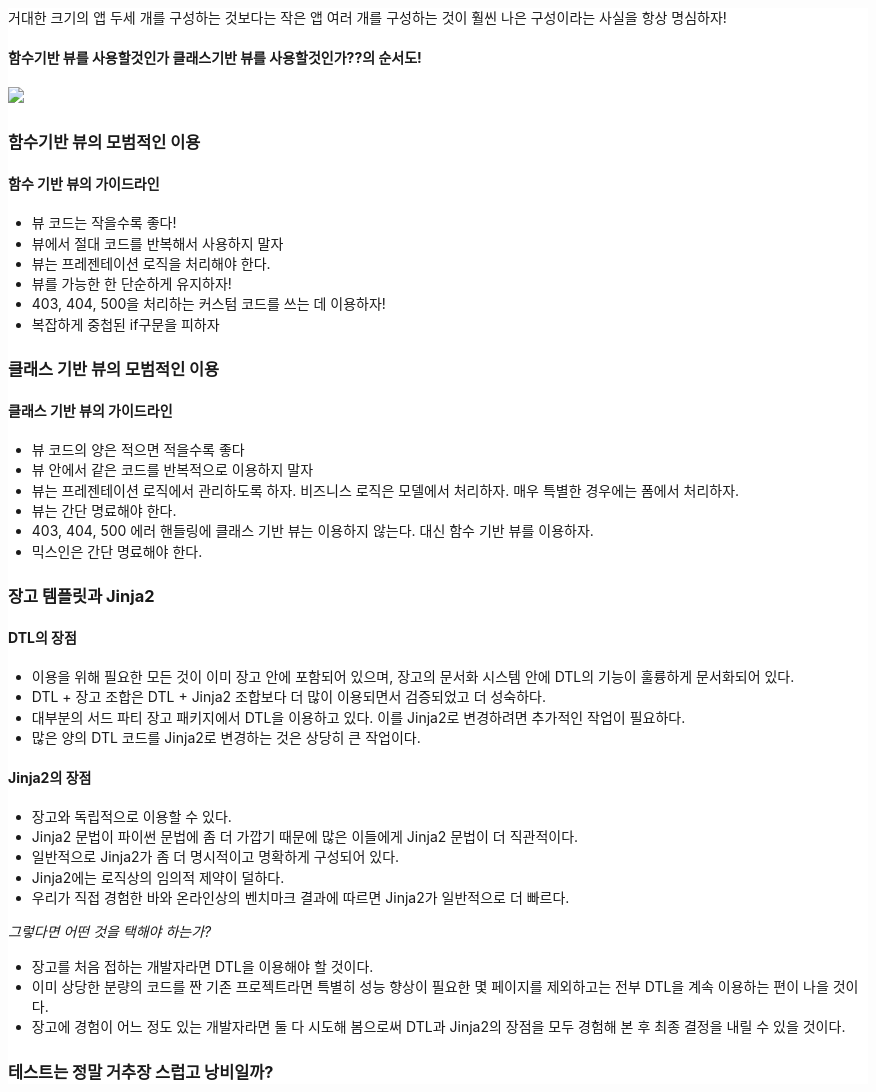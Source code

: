 거대한 크기의 앱 두세 개를 구성하는 것보다는 작은 앱 여러 개를 구성하는 것이 훨씬 나은 구성이라는 사실을 항상 명심하자!


#### 함수기반 뷰를 사용할것인가 클래스기반 뷰를 사용할것인가??의 순서도!

![](http://3.bp.blogspot.com/-94MWJfD92j4/UnC19NyaThI/AAAAAAAAC_I/422GeSIQceo/s1600/00010.jpeg)

### 함수기반 뷰의 모범적인 이용 

#### 함수 기반 뷰의 가이드라인

- 뷰 코드는 작을수록 좋다!
- 뷰에서 절대 코드를 반복해서 사용하지 말자
- 뷰는 프레젠테이션 로직을 처리해야 한다. 
- 뷰를 가능한 한 단순하게 유지하자!
- 403, 404, 500을 처리하는 커스텀 코드를 쓰는 데 이용하자!
- 복잡하게 중첩된 if구문을 피하자

### 클래스 기반 뷰의 모범적인 이용

#### 클래스 기반 뷰의 가이드라인

- 뷰 코드의 양은 적으면 적을수록 좋다
- 뷰 안에서 같은 코드를 반복적으로 이용하지 말자
- 뷰는 프레젠테이션 로직에서 관리하도록 하자. 비즈니스 로직은 모델에서 처리하자. 매우 특별한 경우에는 폼에서 처리하자.
- 뷰는 간단 명료해야 한다. 
- 403, 404, 500 에러 핸들링에 클래스 기반 뷰는 이용하지 않는다. 대신 함수 기반 뷰를 이용하자.
- 믹스인은 간단 명료해야 한다. 

### 장고 템플릿과 Jinja2

#### DTL의 장점

- 이용을 위해 필요한 모든 것이 이미 장고 안에 포함되어 있으며, 장고의 문서화 시스템 안에 DTL의 기능이 훌륭하게 문서화되어 있다. 
- DTL + 장고 조합은 DTL + Jinja2 조합보다 더 많이 이용되면서 검증되었고 더 성숙하다. 
- 대부분의 서드 파티 장고 패키지에서 DTL을 이용하고 있다. 이를 Jinja2로 변경하려면 추가적인 작업이 필요하다. 
- 많은 양의 DTL 코드를 Jinja2로 변경하는 것은 상당히 큰 작업이다.

#### Jinja2의 장점

- 장고와 독립적으로 이용할 수 있다. 
- Jinja2 문법이 파이썬 문법에 좀 더 가깝기 때문에 많은 이들에게 Jinja2 문법이 더 직관적이다. 
- 일반적으로 Jinja2가 좀 더 명시적이고 명확하게 구성되어 있다.
- Jinja2에는 로직상의 임의적 제약이 덜하다. 
- 우리가 직접 경험한 바와 온라인상의 벤치마크 결과에 따르면 Jinja2가 일반적으로 더 빠르다. 

*그렇다면 어떤 것을 택해야 하는가?*

- 장고를 처음 접하는 개발자라면 DTL을 이용해야 할 것이다. 
- 이미 상당한 분량의 코드를 짠 기존 프로젝트라면 특별히 성능 향상이 필요한 몇 페이지를 제외하고는 전부 DTL을 계속 이용하는 편이 나을 것이다. 
- 장고에 경험이 어느 정도 있는 개발자라면 둘 다 시도해 봄으로써 DTL과 Jinja2의 장점을 모두 경험해 본 후 최종 결정을 내릴 수 있을 것이다.

### 테스트는 정말 거추장 스럽고 낭비일까?
